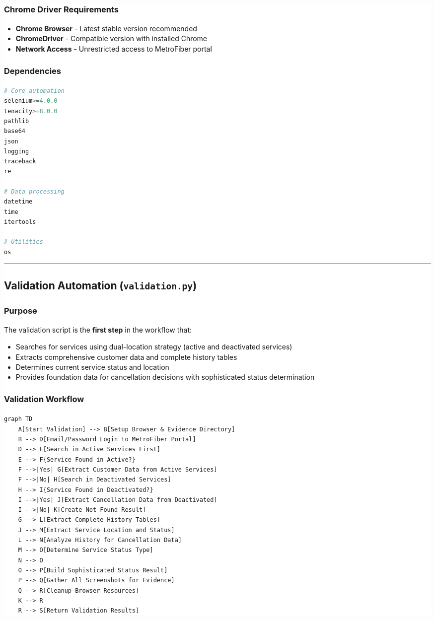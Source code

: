 ### Chrome Driver Requirements

- **Chrome Browser** - Latest stable version recommended
- **ChromeDriver** - Compatible version with installed Chrome
- **Network Access** - Unrestricted access to MetroFiber portal

### Dependencies

```python
# Core automation
selenium>=4.0.0
tenacity>=8.0.0
pathlib
base64
json
logging
traceback
re

# Data processing
datetime
time
itertools

# Utilities
os
```

---

## Validation Automation (`validation.py`)

### Purpose
The validation script is the **first step** in the workflow that:
- Searches for services using dual-location strategy (active and deactivated services)
- Extracts comprehensive customer data and complete history tables
- Determines current service status and location
- Provides foundation data for cancellation decisions with sophisticated status determination

### Validation Workflow

```mermaid
graph TD
    A[Start Validation] --> B[Setup Browser & Evidence Directory]
    B --> D[Email/Password Login to MetroFiber Portal]
    D --> E[Search in Active Services First]
    E --> F{Service Found in Active?}
    F -->|Yes| G[Extract Customer Data from Active Services]
    F -->|No| H[Search in Deactivated Services]
    H --> I{Service Found in Deactivated?}
    I -->|Yes| J[Extract Cancellation Data from Deactivated]
    I -->|No| K[Create Not Found Result]
    G --> L[Extract Complete History Tables]
    J --> M[Extract Service Location and Status]
    L --> N[Analyze History for Cancellation Data]
    M --> O[Determine Service Status Type]
    N --> O
    O --> P[Build Sophisticated Status Result]
    P --> Q[Gather All Screenshots for Evidence]
    Q --> R[Cleanup Browser Resources]
    K --> R
    R --> S[Return Validation Results]
```

